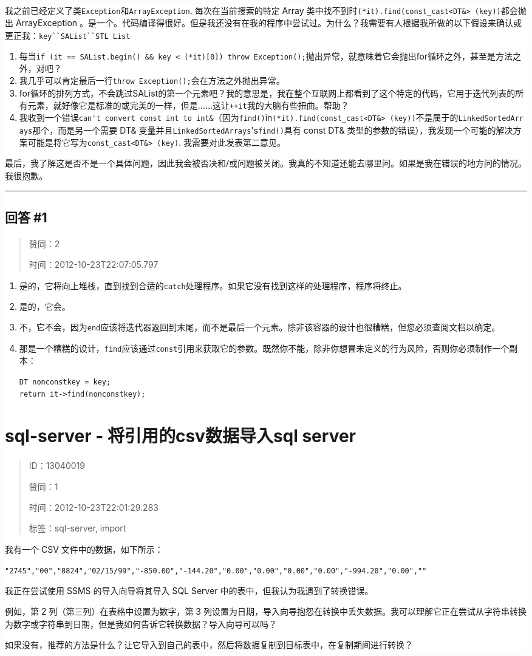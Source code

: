 我之前已经定义了类`Exception`和`ArrayException`. 每次在当前搜索的特定 Array 类中找不到时`(*it).find(const_cast<DT&> (key))`都会抛出 ArrayException 。是一个。代码编译得很好。但是我还没有在我的程序中尝试过。为什么？我需要有人根据我所做的以下假设来确认或更正我：`key``SAList``STL List`

1.  每当`if (it == SAList.begin() && key < (*it)[0]) throw Exception();`抛出异常，就意味着它会抛出for循环之外，甚至是方法之外，对吧？
2.  我几乎可以肯定最后一行`throw Exception();`会在方法之外抛出异常。
3.  for循环的排列方式，不会跳过SAList的第一个元素吧？我的意思是，我在整个互联网上都看到了这个特定的代码，它用于迭代列表的所有元素，就好像它是标准的或完美的一样，但是……这让`++it`我的大脑有些扭曲。帮助？
4.  我收到一个错误`can't convert const int to int&`（因为`find()`in`(*it).find(const_cast<DT&> (key))`不是属于的`LinkedSortedArrays`那个，而是另一个需要 DT& 变量并且`LinkedSortedArrays`'s`find()`具有 const DT& 类型的参数的错误），我发现一个可能的解决方案可能是将它写为`const_cast<DT&> (key)`. 我需要对此发表第二意见。

最后，我了解这是否不是一个具体问题，因此我会被否决和/或问题被关闭。我真的不知道还能去哪里问。如果是我在错误的地方问的情况。我很抱歉。

* * *

## 回答 #1

> 赞同：2
> 
> 时间：2012-10-23T22:07:05.797

1.  是的，它将向上堆栈，直到找到合适的`catch`处理程序。如果它没有找到这样的处理程序，程序将终止。

2.  是的，它会。

3.  不，它不会，因为`end`应该将迭代器返回到末尾，而不是最后一个元素。除非该容器的设计也很糟糕，但您必须查阅文档以确定。

4.  那是一个糟糕的设计，`find`应该通过`const`引用来获取它的参数。既然你不能，除非你想冒未定义的行为风险，否则你必须制作一个副本：

    ```
    DT nonconstkey = key;
    return it->find(nonconstkey); 
    ```

# sql-server - 将引用的csv数据导入sql server

> ID：13040019
> 
> 赞同：1
> 
> 时间：2012-10-23T22:01:29.283
> 
> 标签：sql-server, import

我有一个 CSV 文件中的数据，如下所示：

```
"2745","00","8824","02/15/99","-850.00","-144.20","0.00","0.00","0.00","0.00","-994.20","0.00","" 
```

我正在尝试使用 SSMS 的导入向导将其导入 SQL Server 中的表中，但我认为我遇到了转换错误。

例如，第 2 列（第三列）在表格中设置为数字，第 3 列设置为日期，导入向导抱怨在转换中丢失数据。我可以理解它正在尝试从字符串转换为数字或字符串到日期，但是我如何告诉它转换数据？导入向导可以吗？

如果没有，推荐的方法是什么？让它导入到自己的表中，然后将数据复制到目标表中，在复制期间进行转换？
